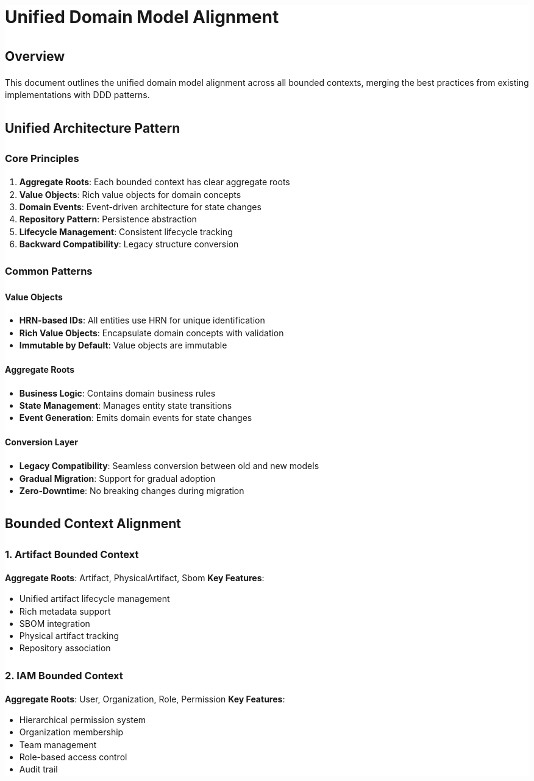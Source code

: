 # Unified Domain Model Alignment

## Overview
This document outlines the unified domain model alignment across all bounded contexts, merging the best practices from existing implementations with DDD patterns.

## Unified Architecture Pattern

### Core Principles
1. **Aggregate Roots**: Each bounded context has clear aggregate roots
2. **Value Objects**: Rich value objects for domain concepts
3. **Domain Events**: Event-driven architecture for state changes
4. **Repository Pattern**: Persistence abstraction
5. **Lifecycle Management**: Consistent lifecycle tracking
6. **Backward Compatibility**: Legacy structure conversion

### Common Patterns

#### Value Objects
- **HRN-based IDs**: All entities use HRN for unique identification
- **Rich Value Objects**: Encapsulate domain concepts with validation
- **Immutable by Default**: Value objects are immutable

#### Aggregate Roots
- **Business Logic**: Contains domain business rules
- **State Management**: Manages entity state transitions
- **Event Generation**: Emits domain events for state changes

#### Conversion Layer
- **Legacy Compatibility**: Seamless conversion between old and new models
- **Gradual Migration**: Support for gradual adoption
- **Zero-Downtime**: No breaking changes during migration

## Bounded Context Alignment

### 1. Artifact Bounded Context
**Aggregate Roots**: Artifact, PhysicalArtifact, Sbom
**Key Features**:
- Unified artifact lifecycle management
- Rich metadata support
- SBOM integration
- Physical artifact tracking
- Repository association

### 2. IAM Bounded Context
**Aggregate Roots**: User, Organization, Role, Permission
**Key Features**:
- Hierarchical permission system
- Organization membership
- Team management
- Role-based access control
- Audit trail
